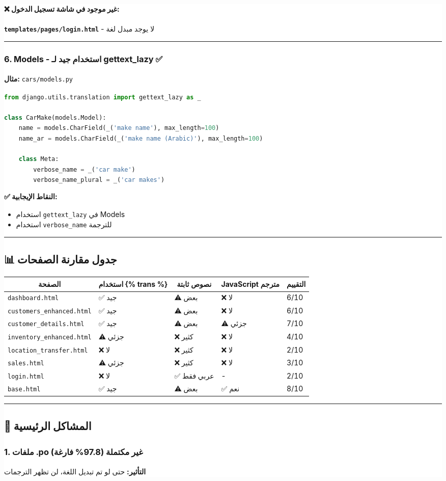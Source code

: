 #### ❌ غير موجود في شاشة تسجيل الدخول:

**`templates/pages/login.html`** - لا يوجد مبدل لغة

---

### 6. Models - استخدام جيد لـ gettext_lazy ✅

**مثال:** `cars/models.py`
```python
from django.utils.translation import gettext_lazy as _

class CarMake(models.Model):
    name = models.CharField(_('make name'), max_length=100)
    name_ar = models.CharField(_('make name (Arabic)'), max_length=100)
    
    class Meta:
        verbose_name = _('car make')
        verbose_name_plural = _('car makes')
```

**✅ النقاط الإيجابية:**
- استخدام `gettext_lazy` في Models
- استخدام `verbose_name` للترجمة

---

## 📊 جدول مقارنة الصفحات

| الصفحة | استخدام {% trans %} | نصوص ثابتة | JavaScript مترجم | التقييم |
|--------|---------------------|-------------|------------------|---------|
| `dashboard.html` | ✅ جيد | ⚠️ بعض | ❌ لا | 6/10 |
| `customers_enhanced.html` | ✅ جيد | ⚠️ بعض | ❌ لا | 6/10 |
| `customer_details.html` | ✅ جيد | ⚠️ بعض | ⚠️ جزئي | 7/10 |
| `inventory_enhanced.html` | ⚠️ جزئي | ❌ كثير | ❌ لا | 4/10 |
| `location_transfer.html` | ❌ لا | ❌ كثير | ❌ لا | 2/10 |
| `sales.html` | ⚠️ جزئي | ❌ كثير | ❌ لا | 3/10 |
| `login.html` | ❌ لا | ✅ عربي فقط | - | 2/10 |
| `base.html` | ✅ جيد | ⚠️ بعض | ✅ نعم | 8/10 |

---

## 🎯 المشاكل الرئيسية

### 1. ملفات .po غير مكتملة (97.8% فارغة)
**التأثير:** حتى لو تم تبديل اللغة، لن تظهر الترجمات
